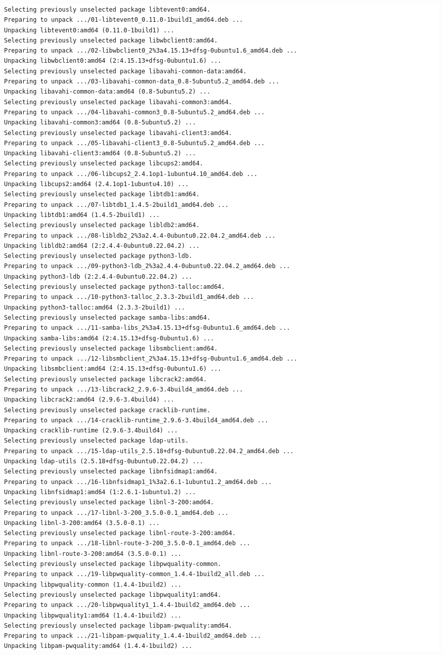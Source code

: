 ```shell
Selecting previously unselected package libtevent0:amd64.
Preparing to unpack .../01-libtevent0_0.11.0-1build1_amd64.deb ...
Unpacking libtevent0:amd64 (0.11.0-1build1) ...
Selecting previously unselected package libwbclient0:amd64.
Preparing to unpack .../02-libwbclient0_2%3a4.15.13+dfsg-0ubuntu1.6_amd64.deb ...
Unpacking libwbclient0:amd64 (2:4.15.13+dfsg-0ubuntu1.6) ...
Selecting previously unselected package libavahi-common-data:amd64.
Preparing to unpack .../03-libavahi-common-data_0.8-5ubuntu5.2_amd64.deb ...
Unpacking libavahi-common-data:amd64 (0.8-5ubuntu5.2) ...
Selecting previously unselected package libavahi-common3:amd64.
Preparing to unpack .../04-libavahi-common3_0.8-5ubuntu5.2_amd64.deb ...
Unpacking libavahi-common3:amd64 (0.8-5ubuntu5.2) ...
Selecting previously unselected package libavahi-client3:amd64.
Preparing to unpack .../05-libavahi-client3_0.8-5ubuntu5.2_amd64.deb ...
Unpacking libavahi-client3:amd64 (0.8-5ubuntu5.2) ...
Selecting previously unselected package libcups2:amd64.
Preparing to unpack .../06-libcups2_2.4.1op1-1ubuntu4.10_amd64.deb ...
Unpacking libcups2:amd64 (2.4.1op1-1ubuntu4.10) ...
Selecting previously unselected package libtdb1:amd64.
Preparing to unpack .../07-libtdb1_1.4.5-2build1_amd64.deb ...
Unpacking libtdb1:amd64 (1.4.5-2build1) ...
Selecting previously unselected package libldb2:amd64.
Preparing to unpack .../08-libldb2_2%3a2.4.4-0ubuntu0.22.04.2_amd64.deb ...
Unpacking libldb2:amd64 (2:2.4.4-0ubuntu0.22.04.2) ...
Selecting previously unselected package python3-ldb.
Preparing to unpack .../09-python3-ldb_2%3a2.4.4-0ubuntu0.22.04.2_amd64.deb ...
Unpacking python3-ldb (2:2.4.4-0ubuntu0.22.04.2) ...
Selecting previously unselected package python3-talloc:amd64.
Preparing to unpack .../10-python3-talloc_2.3.3-2build1_amd64.deb ...
Unpacking python3-talloc:amd64 (2.3.3-2build1) ...
Selecting previously unselected package samba-libs:amd64.
Preparing to unpack .../11-samba-libs_2%3a4.15.13+dfsg-0ubuntu1.6_amd64.deb ...
Unpacking samba-libs:amd64 (2:4.15.13+dfsg-0ubuntu1.6) ...
Selecting previously unselected package libsmbclient:amd64.
Preparing to unpack .../12-libsmbclient_2%3a4.15.13+dfsg-0ubuntu1.6_amd64.deb ...
Unpacking libsmbclient:amd64 (2:4.15.13+dfsg-0ubuntu1.6) ...
Selecting previously unselected package libcrack2:amd64.
Preparing to unpack .../13-libcrack2_2.9.6-3.4build4_amd64.deb ...
Unpacking libcrack2:amd64 (2.9.6-3.4build4) ...
Selecting previously unselected package cracklib-runtime.
Preparing to unpack .../14-cracklib-runtime_2.9.6-3.4build4_amd64.deb ...
Unpacking cracklib-runtime (2.9.6-3.4build4) ...
Selecting previously unselected package ldap-utils.
Preparing to unpack .../15-ldap-utils_2.5.18+dfsg-0ubuntu0.22.04.2_amd64.deb ...
Unpacking ldap-utils (2.5.18+dfsg-0ubuntu0.22.04.2) ...
Selecting previously unselected package libnfsidmap1:amd64.
Preparing to unpack .../16-libnfsidmap1_1%3a2.6.1-1ubuntu1.2_amd64.deb ...
Unpacking libnfsidmap1:amd64 (1:2.6.1-1ubuntu1.2) ...
Selecting previously unselected package libnl-3-200:amd64.
Preparing to unpack .../17-libnl-3-200_3.5.0-0.1_amd64.deb ...
Unpacking libnl-3-200:amd64 (3.5.0-0.1) ...
Selecting previously unselected package libnl-route-3-200:amd64.
Preparing to unpack .../18-libnl-route-3-200_3.5.0-0.1_amd64.deb ...
Unpacking libnl-route-3-200:amd64 (3.5.0-0.1) ...
Selecting previously unselected package libpwquality-common.
Preparing to unpack .../19-libpwquality-common_1.4.4-1build2_all.deb ...
Unpacking libpwquality-common (1.4.4-1build2) ...
Selecting previously unselected package libpwquality1:amd64.
Preparing to unpack .../20-libpwquality1_1.4.4-1build2_amd64.deb ...
Unpacking libpwquality1:amd64 (1.4.4-1build2) ...
Selecting previously unselected package libpam-pwquality:amd64.
Preparing to unpack .../21-libpam-pwquality_1.4.4-1build2_amd64.deb ...
Unpacking libpam-pwquality:amd64 (1.4.4-1build2) ...
```